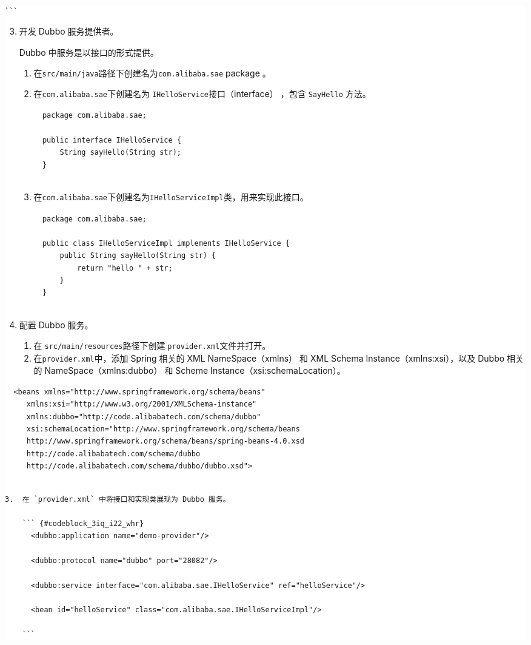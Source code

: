     ```

3.  开发 Dubbo 服务提供者。

    Dubbo 中服务是以接口的形式提供。

    1.  在`src/main/java`路径下创建名为`com.alibaba.sae` package 。
    2.  在`com.alibaba.sae`下创建名为 `IHelloService`接口（interface） ，包含 `SayHello` 方法。

        ``` {#codeblock_sog_gop_4ab}
          package com.alibaba.sae;
        
          public interface IHelloService {
              String sayHello(String str);
          }
        							
        ```

    3.  在`com.alibaba.sae`下创建名为`IHelloServiceImpl`类，用来实现此接口。

        ``` {#codeblock_r59_gbc_tzy}
          package com.alibaba.sae;
        
          public class IHelloServiceImpl implements IHelloService {
              public String sayHello(String str) {
                  return "hello " + str;
              }
          }
        							
        ```

4.  配置 Dubbo 服务。

    1.  在 `src/main/resources`路径下创建 `provider.xml`文件并打开。
    2.  在`provider.xml`中，添加 Spring 相关的 XML NameSpace（xmlns） 和 XML Schema Instance（xmlns:xsi），以及 Dubbo 相关的 NameSpace（xmlns:dubbo） 和 Scheme Instance（xsi:schemaLocation）。

``` {#codeblock_fxz_y8m_98f}
  <beans xmlns="http://www.springframework.org/schema/beans"
     xmlns:xsi="http://www.w3.org/2001/XMLSchema-instance"
     xmlns:dubbo="http://code.alibabatech.com/schema/dubbo"
     xsi:schemaLocation="http://www.springframework.org/schema/beans
     http://www.springframework.org/schema/beans/spring-beans-4.0.xsd
     http://code.alibabatech.com/schema/dubbo
     http://code.alibabatech.com/schema/dubbo/dubbo.xsd"> 
								
```

    3.  在 `provider.xml` 中将接口和实现类展现为 Dubbo 服务。

        ``` {#codeblock_3iq_i22_whr}
          <dubbo:application name="demo-provider"/>
        
          <dubbo:protocol name="dubbo" port="28082"/>
        
          <dubbo:service interface="com.alibaba.sae.IHelloService" ref="helloService"/>
        
          <bean id="helloService" class="com.alibaba.sae.IHelloServiceImpl"/>
        							
        ```
